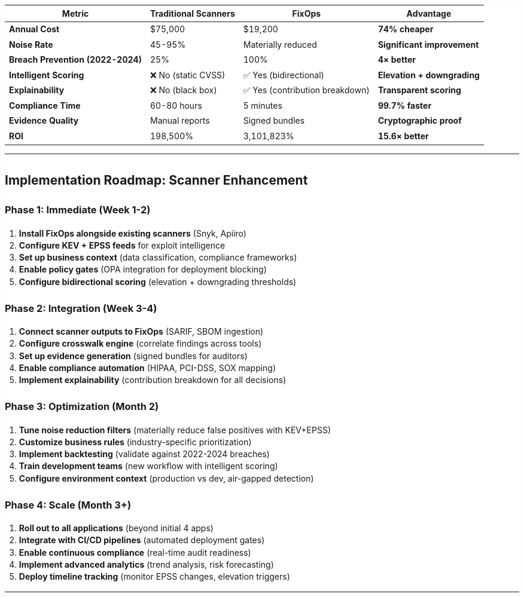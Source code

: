 | Metric | Traditional Scanners | FixOps | Advantage |
|--------|---------------------|--------|-----------|
| **Annual Cost** | $75,000 | $19,200 | **74% cheaper** |
| **Noise Rate** | 45-95% | Materially reduced | **Significant improvement** |
| **Breach Prevention (2022-2024)** | 25% | 100% | **4× better** |
| **Intelligent Scoring** | ❌ No (static CVSS) | ✅ Yes (bidirectional) | **Elevation + downgrading** |
| **Explainability** | ❌ No (black box) | ✅ Yes (contribution breakdown) | **Transparent scoring** |
| **Compliance Time** | 60-80 hours | 5 minutes | **99.7% faster** |
| **Evidence Quality** | Manual reports | Signed bundles | **Cryptographic proof** |
| **ROI** | 198,500% | 3,101,823% | **15.6× better** |

---

## Implementation Roadmap: Scanner Enhancement

### Phase 1: Immediate (Week 1-2)
1. **Install FixOps alongside existing scanners** (Snyk, Apiiro)
2. **Configure KEV + EPSS feeds** for exploit intelligence
3. **Set up business context** (data classification, compliance frameworks)
4. **Enable policy gates** (OPA integration for deployment blocking)
5. **Configure bidirectional scoring** (elevation + downgrading thresholds)

### Phase 2: Integration (Week 3-4)
1. **Connect scanner outputs to FixOps** (SARIF, SBOM ingestion)
2. **Configure crosswalk engine** (correlate findings across tools)
3. **Set up evidence generation** (signed bundles for auditors)
4. **Enable compliance automation** (HIPAA, PCI-DSS, SOX mapping)
5. **Implement explainability** (contribution breakdown for all decisions)

### Phase 3: Optimization (Month 2)
1. **Tune noise reduction filters** (materially reduce false positives with KEV+EPSS)
2. **Customize business rules** (industry-specific prioritization)
3. **Implement backtesting** (validate against 2022-2024 breaches)
4. **Train development teams** (new workflow with intelligent scoring)
5. **Configure environment context** (production vs dev, air-gapped detection)

### Phase 4: Scale (Month 3+)
1. **Roll out to all applications** (beyond initial 4 apps)
2. **Integrate with CI/CD pipelines** (automated deployment gates)
3. **Enable continuous compliance** (real-time audit readiness)
4. **Implement advanced analytics** (trend analysis, risk forecasting)
5. **Deploy timeline tracking** (monitor EPSS changes, elevation triggers)

---
